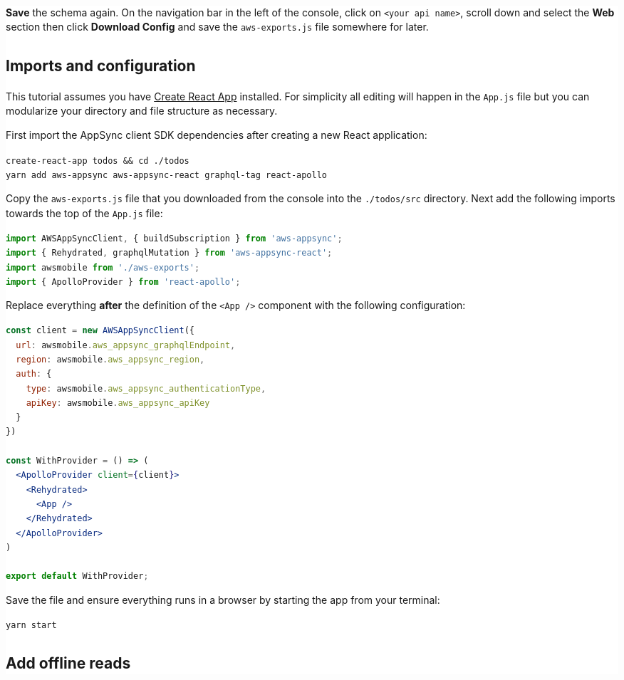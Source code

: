 **Save** the schema again. On the navigation bar in the left of the console, click on `<your api name>`, scroll down and select the **Web** section then click **Download Config** and save the `aws-exports.js` file somewhere for later.

## Imports and configuration

This tutorial assumes you have [Create React App](https://github.com/facebook/create-react-app) installed. For simplicity all editing will happen in the `App.js` file but you can modularize your directory and file structure as necessary. 

First import the AppSync client SDK dependencies after creating a new React application:

```
create-react-app todos && cd ./todos
yarn add aws-appsync aws-appsync-react graphql-tag react-apollo
```

Copy the `aws-exports.js` file that you downloaded from the console into the `./todos/src` directory. Next add the following imports towards the top of the `App.js` file:


```javascript
import AWSAppSyncClient, { buildSubscription } from 'aws-appsync';
import { Rehydrated, graphqlMutation } from 'aws-appsync-react';
import awsmobile from './aws-exports';
import { ApolloProvider } from 'react-apollo';
```

Replace everything __after__ the definition of the `<App />` component with the following configuration:

```jsx
const client = new AWSAppSyncClient({
  url: awsmobile.aws_appsync_graphqlEndpoint,
  region: awsmobile.aws_appsync_region,
  auth: {
    type: awsmobile.aws_appsync_authenticationType,
    apiKey: awsmobile.aws_appsync_apiKey
  }
})

const WithProvider = () => (
  <ApolloProvider client={client}>
    <Rehydrated>
      <App />
    </Rehydrated>
  </ApolloProvider>
)

export default WithProvider;
```

Save the file and ensure everything runs in a browser by starting the app from your terminal:

`yarn start`

## Add offline reads
